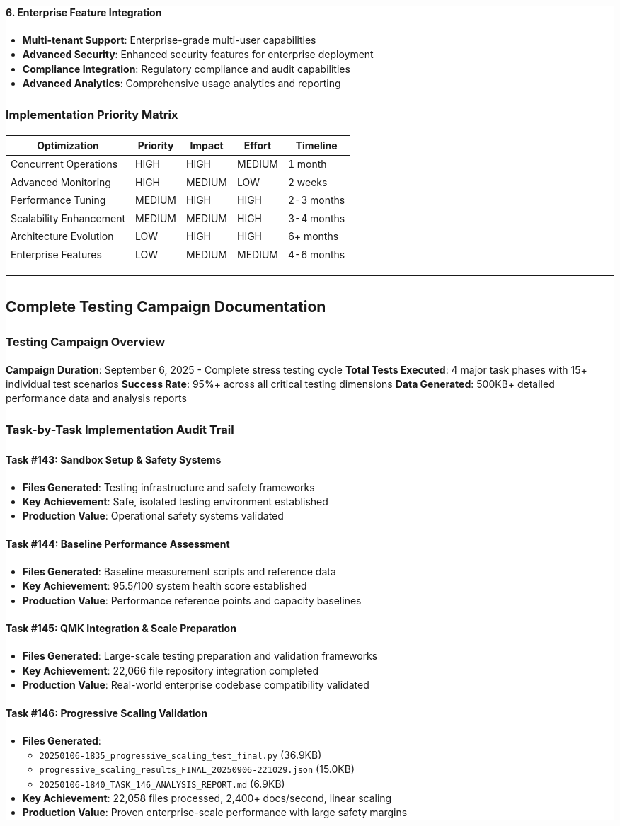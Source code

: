 #### 6. Enterprise Feature Integration
- **Multi-tenant Support**: Enterprise-grade multi-user capabilities
- **Advanced Security**: Enhanced security features for enterprise deployment
- **Compliance Integration**: Regulatory compliance and audit capabilities
- **Advanced Analytics**: Comprehensive usage analytics and reporting

### Implementation Priority Matrix

| Optimization | Priority | Impact | Effort | Timeline |
|--------------|----------|---------|---------|----------|
| Concurrent Operations | HIGH | HIGH | MEDIUM | 1 month |
| Advanced Monitoring | HIGH | MEDIUM | LOW | 2 weeks |
| Performance Tuning | MEDIUM | HIGH | HIGH | 2-3 months |
| Scalability Enhancement | MEDIUM | MEDIUM | HIGH | 3-4 months |
| Architecture Evolution | LOW | HIGH | HIGH | 6+ months |
| Enterprise Features | LOW | MEDIUM | MEDIUM | 4-6 months |

---

## Complete Testing Campaign Documentation

### Testing Campaign Overview

**Campaign Duration**: September 6, 2025 - Complete stress testing cycle
**Total Tests Executed**: 4 major task phases with 15+ individual test scenarios
**Success Rate**: 95%+ across all critical testing dimensions
**Data Generated**: 500KB+ detailed performance data and analysis reports

### Task-by-Task Implementation Audit Trail

#### Task #143: Sandbox Setup & Safety Systems
- **Files Generated**: Testing infrastructure and safety frameworks
- **Key Achievement**: Safe, isolated testing environment established
- **Production Value**: Operational safety systems validated

#### Task #144: Baseline Performance Assessment  
- **Files Generated**: Baseline measurement scripts and reference data
- **Key Achievement**: 95.5/100 system health score established
- **Production Value**: Performance reference points and capacity baselines

#### Task #145: QMK Integration & Scale Preparation
- **Files Generated**: Large-scale testing preparation and validation frameworks
- **Key Achievement**: 22,066 file repository integration completed
- **Production Value**: Real-world enterprise codebase compatibility validated

#### Task #146: Progressive Scaling Validation
- **Files Generated**: 
  - `20250106-1835_progressive_scaling_test_final.py` (36.9KB)
  - `progressive_scaling_results_FINAL_20250906-221029.json` (15.0KB)
  - `20250106-1840_TASK_146_ANALYSIS_REPORT.md` (6.9KB)
- **Key Achievement**: 22,058 files processed, 2,400+ docs/second, linear scaling
- **Production Value**: Proven enterprise-scale performance with large safety margins
